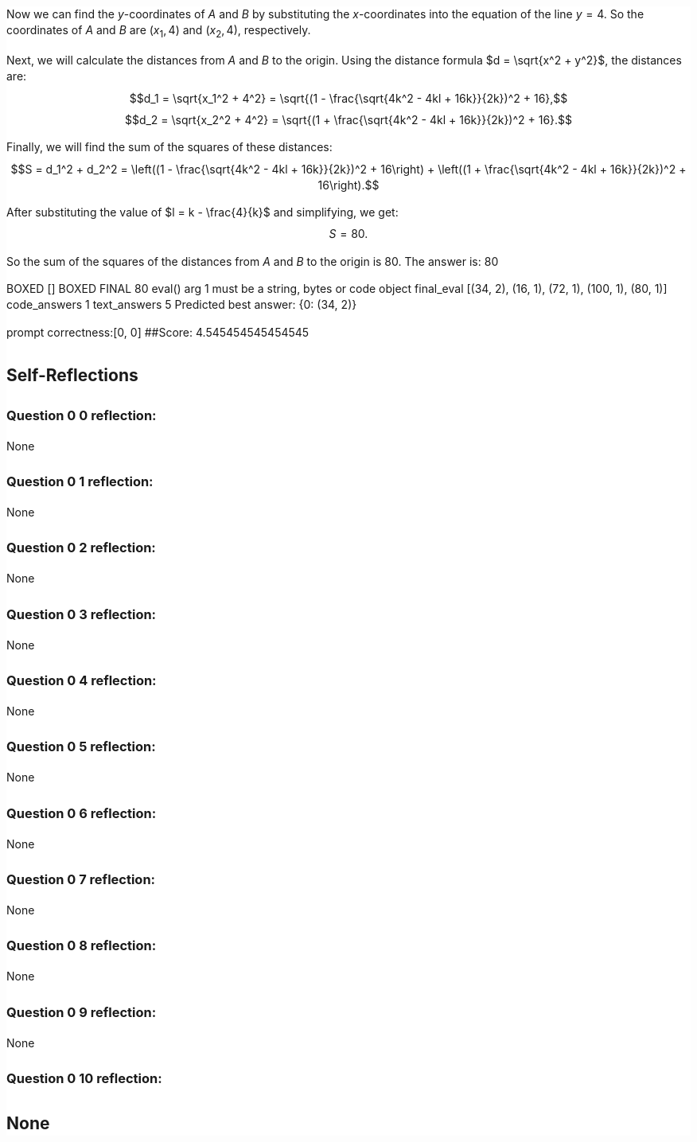 Now we can find the $y$-coordinates of $A$ and $B$ by substituting the $x$-coordinates into the equation of the line $y = 4$. So the coordinates of $A$ and $B$ are $(x_1, 4)$ and $(x_2, 4)$, respectively.

Next, we will calculate the distances from $A$ and $B$ to the origin. Using the distance formula $d = \sqrt{x^2 + y^2}$, the distances are:
$$d_1 = \sqrt{x_1^2 + 4^2} = \sqrt{(1 - \frac{\sqrt{4k^2 - 4kl + 16k}}{2k})^2 + 16},$$
$$d_2 = \sqrt{x_2^2 + 4^2} = \sqrt{(1 + \frac{\sqrt{4k^2 - 4kl + 16k}}{2k})^2 + 16}.$$

Finally, we will find the sum of the squares of these distances:
$$S = d_1^2 + d_2^2 = \left((1 - \frac{\sqrt{4k^2 - 4kl + 16k}}{2k})^2 + 16\right) + \left((1 + \frac{\sqrt{4k^2 - 4kl + 16k}}{2k})^2 + 16\right).$$

After substituting the value of $l = k - \frac{4}{k}$ and simplifying, we get:
$$S = 80.$$

So the sum of the squares of the distances from $A$ and $B$ to the origin is 80.
The answer is: $80$

BOXED []
BOXED FINAL 80
eval() arg 1 must be a string, bytes or code object final_eval
[(34, 2), (16, 1), (72, 1), (100, 1), (80, 1)]
code_answers 1 text_answers 5
Predicted best answer: {0: (34, 2)}

prompt correctness:[0, 0]
##Score: 4.545454545454545

## Self-Reflections

### Question 0 0 reflection:
None
### Question 0 1 reflection:
None
### Question 0 2 reflection:
None
### Question 0 3 reflection:
None
### Question 0 4 reflection:
None
### Question 0 5 reflection:
None
### Question 0 6 reflection:
None
### Question 0 7 reflection:
None
### Question 0 8 reflection:
None
### Question 0 9 reflection:
None
### Question 0 10 reflection:
None
---
